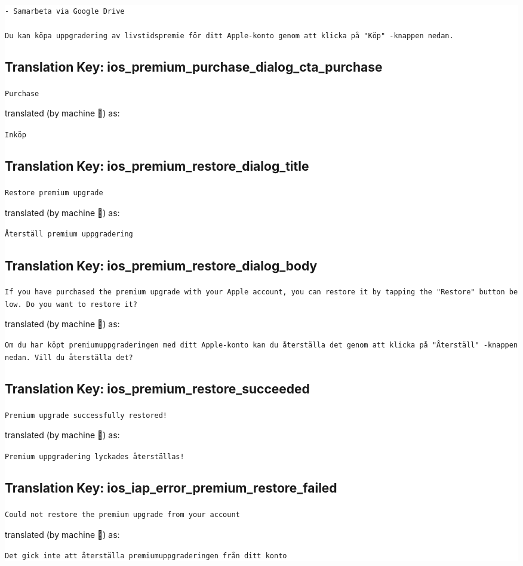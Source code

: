 ```
- Samarbeta via Google Drive

Du kan köpa uppgradering av livstidspremie för ditt Apple-konto genom att klicka på "Köp" -knappen nedan.
```


## Translation Key: ios_premium_purchase_dialog_cta_purchase
```
Purchase
```
translated (by machine 🤖) as:
```
Inköp
```


## Translation Key: ios_premium_restore_dialog_title
```
Restore premium upgrade
```
translated (by machine 🤖) as:
```
Återställ premium uppgradering
```


## Translation Key: ios_premium_restore_dialog_body
```
If you have purchased the premium upgrade with your Apple account, you can restore it by tapping the "Restore" button below. Do you want to restore it?
```
translated (by machine 🤖) as:
```
Om du har köpt premiumuppgraderingen med ditt Apple-konto kan du återställa det genom att klicka på "Återställ" -knappen nedan. Vill du återställa det?
```


## Translation Key: ios_premium_restore_succeeded
```
Premium upgrade successfully restored!
```
translated (by machine 🤖) as:
```
Premium uppgradering lyckades återställas!
```


## Translation Key: ios_iap_error_premium_restore_failed
```
Could not restore the premium upgrade from your account
```
translated (by machine 🤖) as:
```
Det gick inte att återställa premiumuppgraderingen från ditt konto
```
